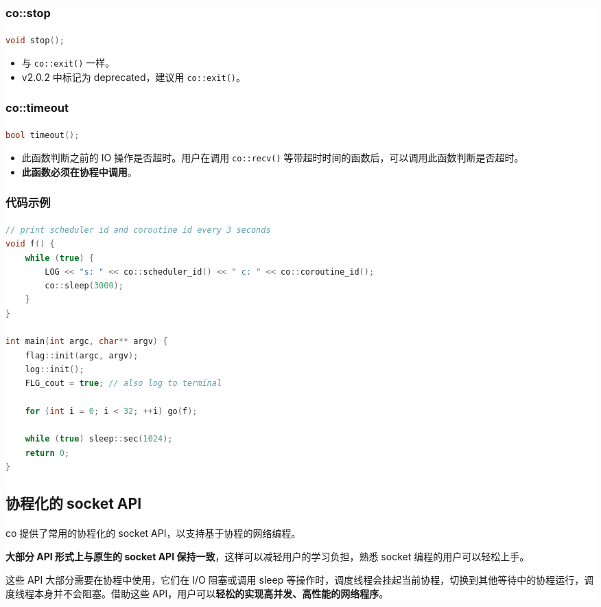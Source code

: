 

### co::stop

```cpp
void stop();
```

- 与 `co::exit()` 一样。
- v2.0.2 中标记为 deprecated，建议用 `co::exit()`。



### co::timeout

```cpp
bool timeout();
```

- 此函数判断之前的 IO 操作是否超时。用户在调用 `co::recv()` 等带超时时间的函数后，可以调用此函数判断是否超时。
- **此函数必须在协程中调用**。



### 代码示例

```cpp
// print scheduler id and coroutine id every 3 seconds
void f() {
    while (true) {
        LOG << "s: " << co::scheduler_id() << " c: " << co::coroutine_id();
        co::sleep(3000);
    }
}

int main(int argc, char** argv) {
    flag::init(argc, argv);
    log::init();
    FLG_cout = true; // also log to terminal

    for (int i = 0; i < 32; ++i) go(f);

    while (true) sleep::sec(1024);
    return 0;
}
```




## 协程化的 socket API

co 提供了常用的协程化的 socket API，以支持基于协程的网络编程。

**大部分 API 形式上与原生的 socket API 保持一致**，这样可以减轻用户的学习负担，熟悉 socket 编程的用户可以轻松上手。

这些 API 大部分需要在协程中使用，它们在 I/O 阻塞或调用 sleep 等操作时，调度线程会挂起当前协程，切换到其他等待中的协程运行，调度线程本身并不会阻塞。借助这些 API，用户可以**轻松的实现高并发、高性能的网络程序**。
